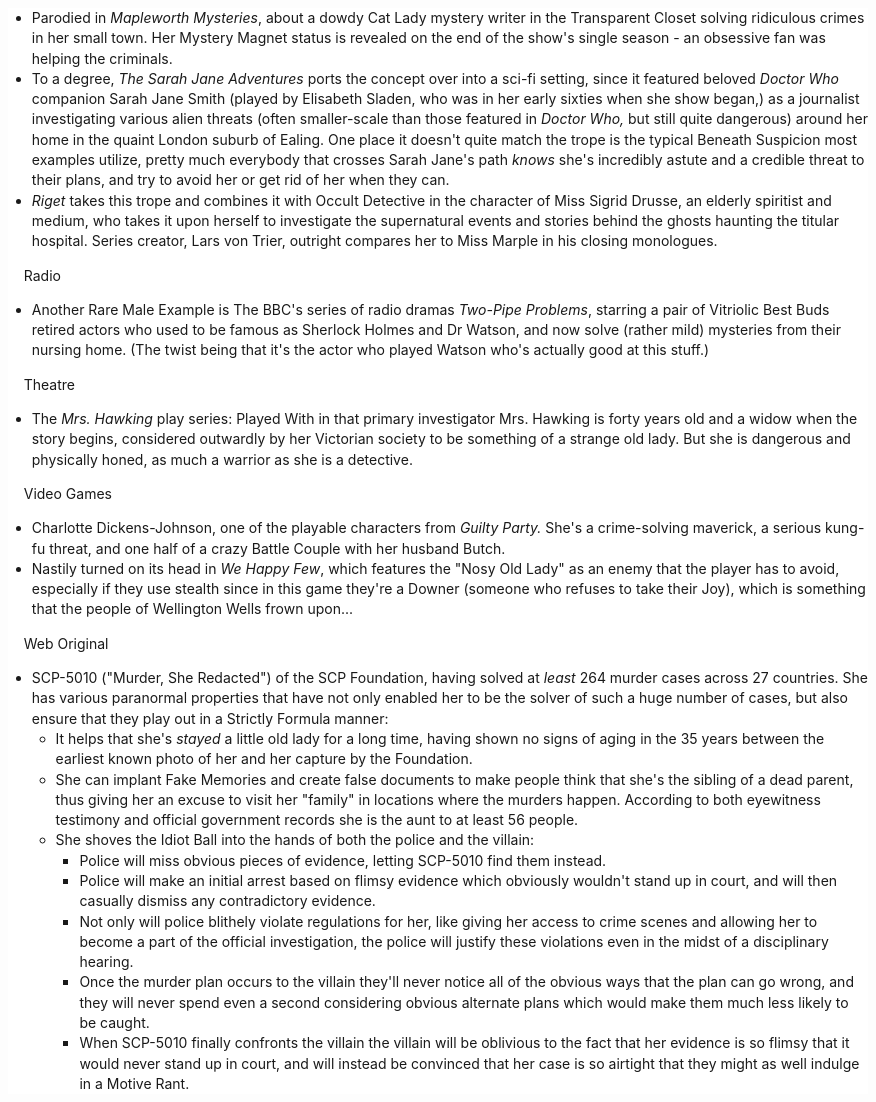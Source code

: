 -   Parodied in _Mapleworth Mysteries_, about a dowdy Cat Lady mystery writer in the Transparent Closet solving ridiculous crimes in her small town. Her Mystery Magnet status is revealed on the end of the show's single season - an obsessive fan was helping the criminals.
-   To a degree, _The Sarah Jane Adventures_ ports the concept over into a sci-fi setting, since it featured beloved _Doctor Who_ companion Sarah Jane Smith (played by Elisabeth Sladen, who was in her early sixties when she show began,) as a journalist investigating various alien threats (often smaller-scale than those featured in _Doctor Who,_ but still quite dangerous) around her home in the quaint London suburb of Ealing. One place it doesn't quite match the trope is the typical Beneath Suspicion most examples utilize, pretty much everybody that crosses Sarah Jane's path _knows_ she's incredibly astute and a credible threat to their plans, and try to avoid her or get rid of her when they can.
-   _Riget_ takes this trope and combines it with Occult Detective in the character of Miss Sigrid Drusse, an elderly spiritist and medium, who takes it upon herself to investigate the supernatural events and stories behind the ghosts haunting the titular hospital. Series creator, Lars von Trier, outright compares her to Miss Marple in his closing monologues.

    Radio 

-   Another Rare Male Example is The BBC's series of radio dramas _Two-Pipe Problems_, starring a pair of Vitriolic Best Buds retired actors who used to be famous as Sherlock Holmes and Dr Watson, and now solve (rather mild) mysteries from their nursing home. (The twist being that it's the actor who played Watson who's actually good at this stuff.)

    Theatre 

-   The _Mrs. Hawking_ play series: Played With in that primary investigator Mrs. Hawking is forty years old and a widow when the story begins, considered outwardly by her Victorian society to be something of a strange old lady. But she is dangerous and physically honed, as much a warrior as she is a detective.

    Video Games 

-   Charlotte Dickens-Johnson, one of the playable characters from _Guilty Party._ She's a crime-solving maverick, a serious kung-fu threat, and one half of a crazy Battle Couple with her husband Butch.
-   Nastily turned on its head in _We Happy Few_, which features the "Nosy Old Lady" as an enemy that the player has to avoid, especially if they use stealth since in this game they're a Downer (someone who refuses to take their Joy), which is something that the people of Wellington Wells frown upon...

    Web Original 

-   SCP-5010 ("Murder, She Redacted") of the SCP Foundation, having solved at _least_ 264 murder cases across 27 countries. She has various paranormal properties that have not only enabled her to be the solver of such a huge number of cases, but also ensure that they play out in a Strictly Formula manner:
    -   It helps that she's _stayed_ a little old lady for a long time, having shown no signs of aging in the 35 years between the earliest known photo of her and her capture by the Foundation.
    -   She can implant Fake Memories and create false documents to make people think that she's the sibling of a dead parent, thus giving her an excuse to visit her "family" in locations where the murders happen. According to both eyewitness testimony and official government records she is the aunt to at least 56 people.
    -   She shoves the Idiot Ball into the hands of both the police and the villain:
        -   Police will miss obvious pieces of evidence, letting SCP-5010 find them instead.
        -   Police will make an initial arrest based on flimsy evidence which obviously wouldn't stand up in court, and will then casually dismiss any contradictory evidence.
        -   Not only will police blithely violate regulations for her, like giving her access to crime scenes and allowing her to become a part of the official investigation, the police will justify these violations even in the midst of a disciplinary hearing.
        -   Once the murder plan occurs to the villain they'll never notice all of the obvious ways that the plan can go wrong, and they will never spend even a second considering obvious alternate plans which would make them much less likely to be caught.
        -   When SCP-5010 finally confronts the villain the villain will be oblivious to the fact that her evidence is so flimsy that it would never stand up in court, and will instead be convinced that her case is so airtight that they might as well indulge in a Motive Rant.
